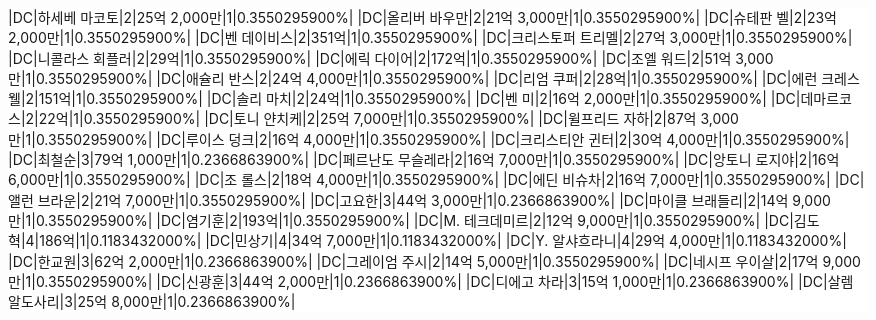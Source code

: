 |DC|하세베 마코토|2|25억 2,000만|1|0.3550295900%|
|DC|올리버 바우만|2|21억 3,000만|1|0.3550295900%|
|DC|슈테판 벨|2|23억 2,000만|1|0.3550295900%|
|DC|벤 데이비스|2|351억|1|0.3550295900%|
|DC|크리스토퍼 트리멜|2|27억 3,000만|1|0.3550295900%|
|DC|니콜라스 회플러|2|29억|1|0.3550295900%|
|DC|에릭 다이어|2|172억|1|0.3550295900%|
|DC|조엘 워드|2|51억 3,000만|1|0.3550295900%|
|DC|애슐리 반스|2|24억 4,000만|1|0.3550295900%|
|DC|리엄 쿠퍼|2|28억|1|0.3550295900%|
|DC|에런 크레스웰|2|151억|1|0.3550295900%|
|DC|솔리 마치|2|24억|1|0.3550295900%|
|DC|벤 미|2|16억 2,000만|1|0.3550295900%|
|DC|데마르코스|2|22억|1|0.3550295900%|
|DC|토니 얀치케|2|25억 7,000만|1|0.3550295900%|
|DC|윌프리드 자하|2|87억 3,000만|1|0.3550295900%|
|DC|루이스 덩크|2|16억 4,000만|1|0.3550295900%|
|DC|크리스티안 귄터|2|30억 4,000만|1|0.3550295900%|
|DC|최철순|3|79억 1,000만|1|0.2366863900%|
|DC|페르난도 무슬레라|2|16억 7,000만|1|0.3550295900%|
|DC|앙토니 로지야|2|16억 6,000만|1|0.3550295900%|
|DC|조 롤스|2|18억 4,000만|1|0.3550295900%|
|DC|에딘 비슈차|2|16억 7,000만|1|0.3550295900%|
|DC|앨런 브라운|2|21억 7,000만|1|0.3550295900%|
|DC|고요한|3|44억 3,000만|1|0.2366863900%|
|DC|마이클 브래들리|2|14억 9,000만|1|0.3550295900%|
|DC|염기훈|2|193억|1|0.3550295900%|
|DC|M. 테크데미르|2|12억 9,000만|1|0.3550295900%|
|DC|김도혁|4|186억|1|0.1183432000%|
|DC|민상기|4|34억 7,000만|1|0.1183432000%|
|DC|Y. 알샤흐라니|4|29억 4,000만|1|0.1183432000%|
|DC|한교원|3|62억 2,000만|1|0.2366863900%|
|DC|그레이엄 주시|2|14억 5,000만|1|0.3550295900%|
|DC|네시프 우이살|2|17억 9,000만|1|0.3550295900%|
|DC|신광훈|3|44억 2,000만|1|0.2366863900%|
|DC|디에고 차라|3|15억 1,000만|1|0.2366863900%|
|DC|살렘 알도사리|3|25억 8,000만|1|0.2366863900%|